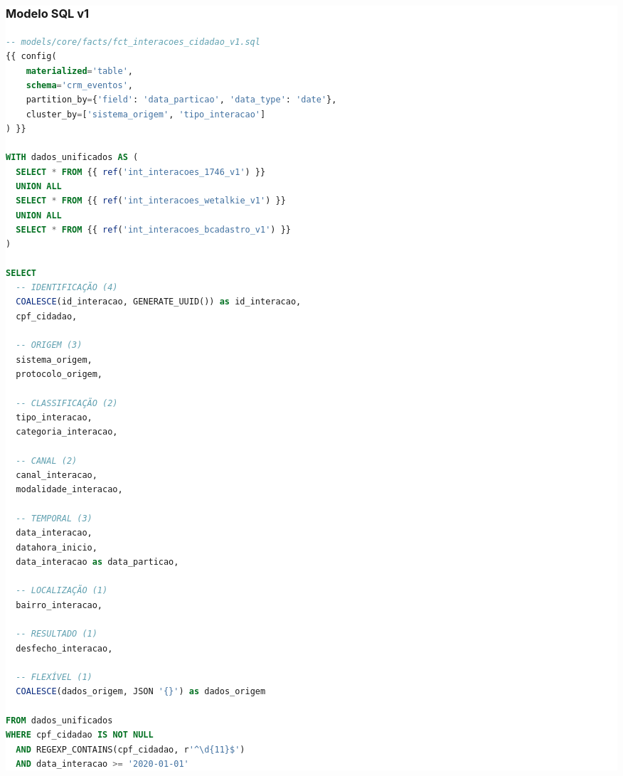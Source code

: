 ### **Modelo SQL v1**
```sql
-- models/core/facts/fct_interacoes_cidadao_v1.sql
{{ config(
    materialized='table',
    schema='crm_eventos',
    partition_by={'field': 'data_particao', 'data_type': 'date'},
    cluster_by=['sistema_origem', 'tipo_interacao']
) }}

WITH dados_unificados AS (
  SELECT * FROM {{ ref('int_interacoes_1746_v1') }}
  UNION ALL
  SELECT * FROM {{ ref('int_interacoes_wetalkie_v1') }}
  UNION ALL  
  SELECT * FROM {{ ref('int_interacoes_bcadastro_v1') }}
)

SELECT
  -- IDENTIFICAÇÃO (4)
  COALESCE(id_interacao, GENERATE_UUID()) as id_interacao,
  cpf_cidadao,
  
  -- ORIGEM (3)  
  sistema_origem,
  protocolo_origem,
  
  -- CLASSIFICAÇÃO (2)
  tipo_interacao,
  categoria_interacao,
  
  -- CANAL (2)
  canal_interacao,
  modalidade_interacao,
  
  -- TEMPORAL (3)
  data_interacao,
  datahora_inicio,
  data_interacao as data_particao,
  
  -- LOCALIZAÇÃO (1)
  bairro_interacao,
  
  -- RESULTADO (1)
  desfecho_interacao,
  
  -- FLEXÍVEL (1)
  COALESCE(dados_origem, JSON '{}') as dados_origem

FROM dados_unificados
WHERE cpf_cidadao IS NOT NULL 
  AND REGEXP_CONTAINS(cpf_cidadao, r'^\d{11}$')
  AND data_interacao >= '2020-01-01'
```
